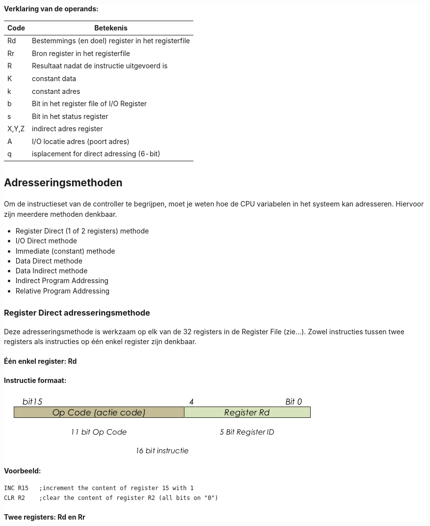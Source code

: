 
**Verklaring van de operands:**  

Code   | Betekenis
-------|------------------------
Rd    |Bestemmings (en doel) register in het registerfile  
Rr   |Bron register in het registerfile  
R     |Resultaat nadat de instructie uitgevoerd is  
K     |constant data  
k     |constant adres  
b     |Bit in het register file of I/O Register  
s     |Bit in het status register  
X,Y,Z |indirect adres register  
A     |I/O locatie adres (poort adres)  
q     |isplacement for direct adressing (6-bit)  

## Adresseringsmethoden  

Om de instructieset van de controller te begrijpen, moet je weten hoe de CPU variabelen in het
systeem kan adresseren. Hiervoor zijn meerdere methoden denkbaar.

* Register Direct (1 of 2 registers) methode
* I/O Direct methode
* Immediate (constant) methode
* Data Direct methode
* Data Indirect methode
* Indirect Program Addressing
* Relative Program Addressing  

### Register Direct adresseringsmethode

Deze adresseringsmethode is werkzaam op elk van de 32 registers in de Register File (zie...). Zowel
instructies tussen twee registers als instructies op één enkel register zijn denkbaar.  

#### Één enkel register: Rd

**Instructie formaat:**  

![](../pictures/avr_16_bit_instruction.png)  

**Voorbeeld:**
```
INC R15   ;increment the content of register 15 with 1
CLR R2    ;clear the content of register R2 (all bits on "0")
```
#### Twee registers: Rd en Rr
